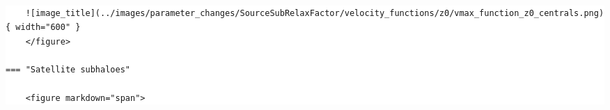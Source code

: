         ![image_title](../images/parameter_changes/SourceSubRelaxFactor/velocity_functions/z0/vmax_function_z0_centrals.png){ width="600" }
        </figure>

    === "Satellite subhaloes"

        <figure markdown="span">